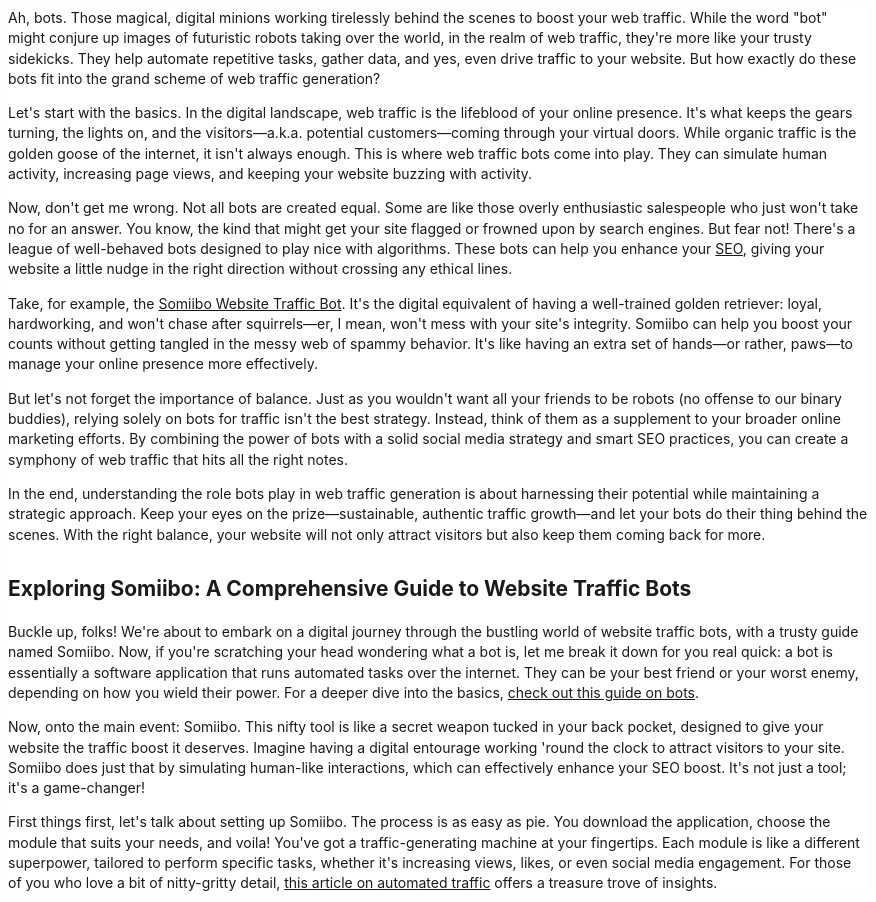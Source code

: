 Ah, bots. Those magical, digital minions working tirelessly behind the scenes to boost your web traffic. While the word "bot" might conjure up images of futuristic robots taking over the world, in the realm of web traffic, they're more like your trusty sidekicks. They help automate repetitive tasks, gather data, and yes, even drive traffic to your website. But how exactly do these bots fit into the grand scheme of web traffic generation?

Let's start with the basics. In the digital landscape, web traffic is the lifeblood of your online presence. It's what keeps the gears turning, the lights on, and the visitors—a.k.a. potential customers—coming through your virtual doors. While organic traffic is the golden goose of the internet, it isn't always enough. This is where web traffic bots come into play. They can simulate human activity, increasing page views, and keeping your website buzzing with activity.

Now, don't get me wrong. Not all bots are created equal. Some are like those overly enthusiastic salespeople who just won't take no for an answer. You know, the kind that might get your site flagged or frowned upon by search engines. But fear not! There's a league of well-behaved bots designed to play nice with algorithms. These bots can help you enhance your [SEO](https://moz.com/learn/seo/what-is-seo), giving your website a little nudge in the right direction without crossing any ethical lines.



Take, for example, the [Somiibo Website Traffic Bot](https://somiibo.com/platforms/traffic-bot). It's the digital equivalent of having a well-trained golden retriever: loyal, hardworking, and won't chase after squirrels—er, I mean, won't mess with your site's integrity. Somiibo can help you boost your counts without getting tangled in the messy web of spammy behavior. It's like having an extra set of hands—or rather, paws—to manage your online presence more effectively.

But let's not forget the importance of balance. Just as you wouldn't want all your friends to be robots (no offense to our binary buddies), relying solely on bots for traffic isn't the best strategy. Instead, think of them as a supplement to your broader online marketing efforts. By combining the power of bots with a solid social media strategy and smart SEO practices, you can create a symphony of web traffic that hits all the right notes.

In the end, understanding the role bots play in web traffic generation is about harnessing their potential while maintaining a strategic approach. Keep your eyes on the prize—sustainable, authentic traffic growth—and let your bots do their thing behind the scenes. With the right balance, your website will not only attract visitors but also keep them coming back for more.

## Exploring Somiibo: A Comprehensive Guide to Website Traffic Bots

Buckle up, folks! We're about to embark on a digital journey through the bustling world of website traffic bots, with a trusty guide named Somiibo. Now, if you're scratching your head wondering what a bot is, let me break it down for you real quick: a bot is essentially a software application that runs automated tasks over the internet. They can be your best friend or your worst enemy, depending on how you wield their power. For a deeper dive into the basics, [check out this guide on bots](https://www.cloudflare.com/learning/bots/what-is-a-bot/).

Now, onto the main event: Somiibo. This nifty tool is like a secret weapon tucked in your back pocket, designed to give your website the traffic boost it deserves. Imagine having a digital entourage working 'round the clock to attract visitors to your site. Somiibo does just that by simulating human-like interactions, which can effectively enhance your SEO boost. It's not just a tool; it's a game-changer!

First things first, let's talk about setting up Somiibo. The process is as easy as pie. You download the application, choose the module that suits your needs, and voila! You've got a traffic-generating machine at your fingertips. Each module is like a different superpower, tailored to perform specific tasks, whether it's increasing views, likes, or even social media engagement. For those of you who love a bit of nitty-gritty detail, [this article on automated traffic](https://webtrafficbot.com/blog/unlocking-the-potential-of-automated-traffic-for-your-website) offers a treasure trove of insights.
